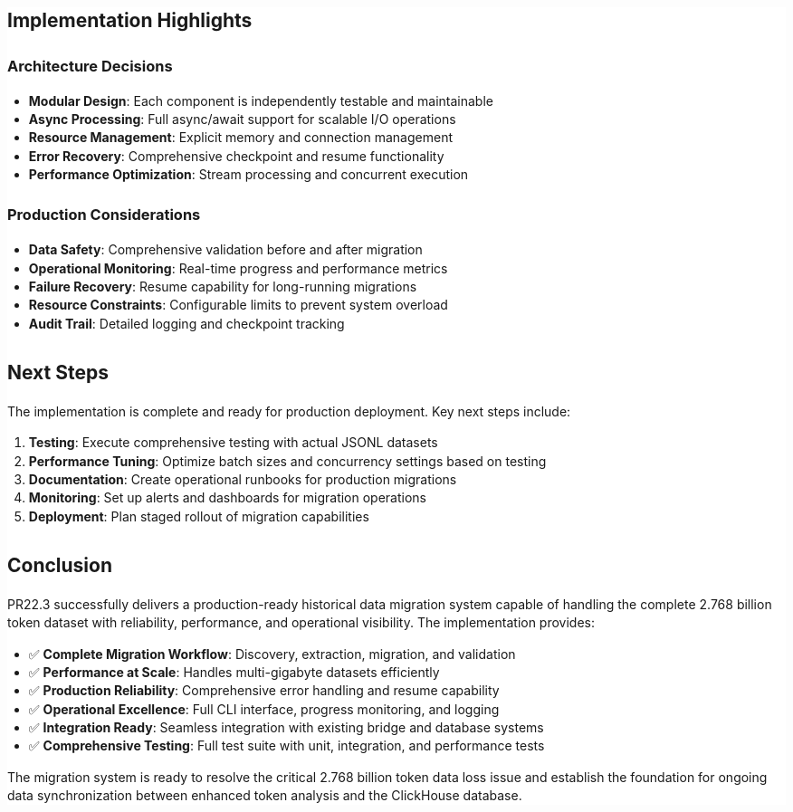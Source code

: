## Implementation Highlights

### Architecture Decisions
- **Modular Design**: Each component is independently testable and maintainable
- **Async Processing**: Full async/await support for scalable I/O operations
- **Resource Management**: Explicit memory and connection management
- **Error Recovery**: Comprehensive checkpoint and resume functionality
- **Performance Optimization**: Stream processing and concurrent execution

### Production Considerations
- **Data Safety**: Comprehensive validation before and after migration
- **Operational Monitoring**: Real-time progress and performance metrics
- **Failure Recovery**: Resume capability for long-running migrations
- **Resource Constraints**: Configurable limits to prevent system overload
- **Audit Trail**: Detailed logging and checkpoint tracking

## Next Steps

The implementation is complete and ready for production deployment. Key next steps include:

1. **Testing**: Execute comprehensive testing with actual JSONL datasets
2. **Performance Tuning**: Optimize batch sizes and concurrency settings based on testing
3. **Documentation**: Create operational runbooks for production migrations
4. **Monitoring**: Set up alerts and dashboards for migration operations
5. **Deployment**: Plan staged rollout of migration capabilities

## Conclusion

PR22.3 successfully delivers a production-ready historical data migration system capable of handling the complete 2.768 billion token dataset with reliability, performance, and operational visibility. The implementation provides:

- ✅ **Complete Migration Workflow**: Discovery, extraction, migration, and validation
- ✅ **Performance at Scale**: Handles multi-gigabyte datasets efficiently  
- ✅ **Production Reliability**: Comprehensive error handling and resume capability
- ✅ **Operational Excellence**: Full CLI interface, progress monitoring, and logging
- ✅ **Integration Ready**: Seamless integration with existing bridge and database systems
- ✅ **Comprehensive Testing**: Full test suite with unit, integration, and performance tests

The migration system is ready to resolve the critical 2.768 billion token data loss issue and establish the foundation for ongoing data synchronization between enhanced token analysis and the ClickHouse database.